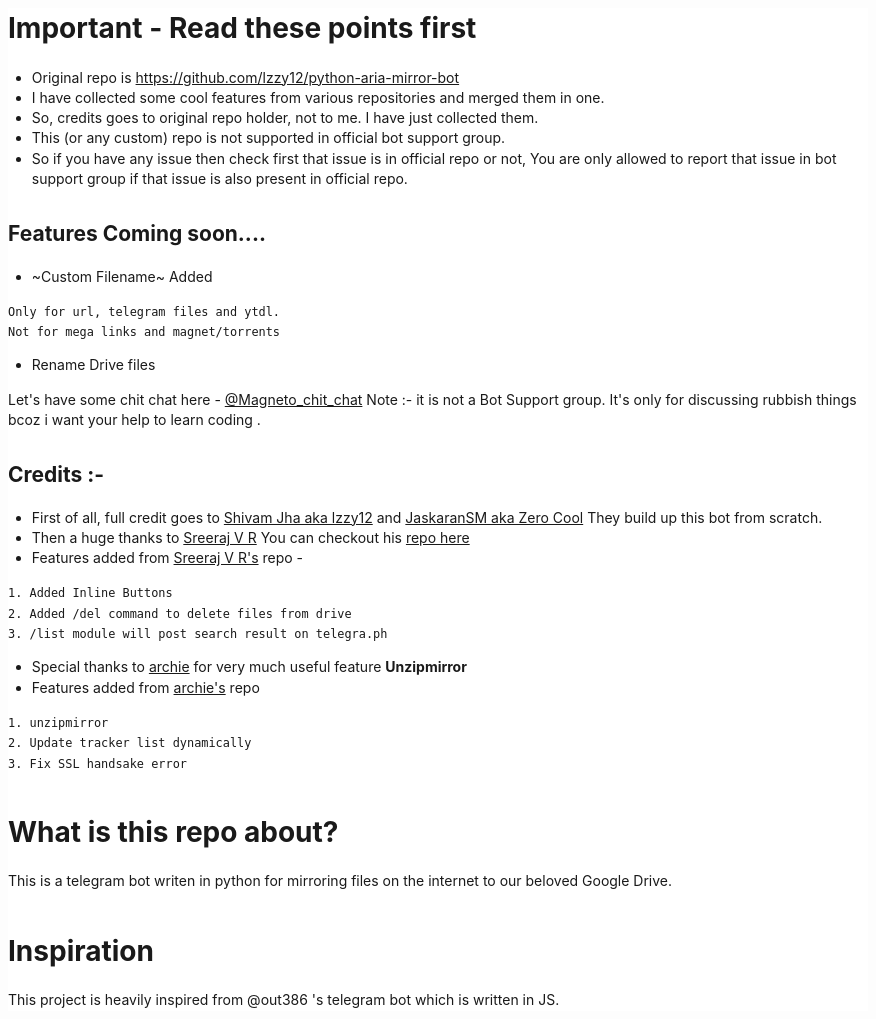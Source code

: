 # Important - Read these points first
- Original repo is https://github.com/lzzy12/python-aria-mirror-bot
- I have collected some cool features from various repositories and merged them in one.
- So, credits goes to original repo holder, not to me. I have just collected them.
- This (or any custom) repo is not supported in official bot support group.
- So if you have any issue then check first that issue is in official repo or not, You are only allowed to report that issue in bot support group if that issue is also present in official repo.

## Features Coming soon....
- ~Custom Filename~ Added
```
Only for url, telegram files and ytdl.
Not for mega links and magnet/torrents
```
- Rename Drive files

Let's have some chit chat here - [@Magneto_chit_chat](https://t.me/magneto_chit_chat)
Note :- it is not a Bot Support group. It's only for discussing rubbish things bcoz i want your help to learn coding .


## Credits :-
- First of all, full credit goes to [Shivam Jha aka lzzy12](https://github.com/lzzy12) and [JaskaranSM aka Zero Cool](https://github.com/jaskaranSM) They build up this bot from scratch.
- Then a huge thanks to [Sreeraj V R](https://github.com/SVR666) You can checkout his [repo here](https://github.com/SVR666/LoaderX-Bot)
- Features added from [Sreeraj V R's](https://github.com/SVR666) repo -
```
1. Added Inline Buttons
2. Added /del command to delete files from drive
3. /list module will post search result on telegra.ph
```
- Special thanks to [archie](https://github.com/archie9211) for very much useful feature **Unzipmirror**
- Features added from [archie's](https://github.com/archie9211) repo
```
1. unzipmirror
2. Update tracker list dynamically
3. Fix SSL handsake error
```


# What is this repo about?
This is a telegram bot writen in python for mirroring files on the internet to our beloved Google Drive.

# Inspiration
This project is heavily inspired from @out386 's telegram bot which is written in JS.
